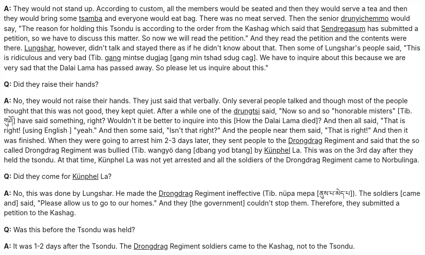 **A:**  They would not stand up. According to custom, all the members would be seated and then they would serve a tea and then they would bring some <a href="#" data-tooltip="[tib. རྩམ་པ]** The traditional Tibetan staple food that consists of grain that is roasted (popped), usually in heated sand, and then ground into a flour.">tsamba</a> and everyone would eat bag. There was no meat served. Then the senior <a href="#" data-tooltip="[tib. དྲུང་ཡིག་ཆེན་མོ]** The title of the four heads of the Yigtsang Office (Ecclesiastics Office).">drunyichemmo</a> would say, "The reason for holding this Tsondu is according to the order from the Kashag which said that <a href="#" data-tooltip="[tib. སེ་འབྲས་དགའ་གསུམ]** The abbreviation used for the three great monastic seats around Lhasa: Sera, Drepung and Ganden Monasteries.">Sendregasum</a> has submitted a petition, so we have to discuss this matter. So now we will read the petition." And they read the petition and the contents were there. <a href="#" data-tooltip="[tib. ལུང་ཤར]** The family name of a famous aristocratic lay official during the time of the 13th Dalai Lama and the Regent Reting.">Lungshar</a>, however, didn't talk and stayed there as if he didn't know about that. Then some of Lungshar's people said, "This is ridiculous and very bad (Tib. <a href="#" data-tooltip="[tib. རྐང]** The basic land measurement unit for tax obligations in the traditional Tibetan society. One gang was considered a full tax unit of land. A gang was measured by volume, specifically by the amount of seed (sönkhe) that could be sown. This amount was not standardized and the size of one gang varied under different lords.">gang</a> mintse dugjag [gang min tshad sdug cag]. We have to inquire about this because we are very sad that the Dalai Lama has passed away. So please let us inquire about this."   

**Q:**  Did they raise their hands?   

**A:**  No, they would not raise their hands. They just said that verbally. Only several people talked and though most of the people thought that this was not good, they kept quiet. After a while one of the <a href="#" data-tooltip="[tib. དྲུང་རྩིས]** The drunyichemmo and the tsipön.">drungtsi</a> said, "Now so and so "honorable misters" [Tib. གུཤོ] have said something, right? Wouldn't it be better to inquire into this [How the Dalai Lama died]? And then all said, "That is right! [using English ] "yeah." And then some said, "Isn't that right?" And the people near them said, "That is right!" And then it was finished. When they were going to arrest him 2-3 days later, they sent people to the <a href="#" data-tooltip="[tib. གྲོང་དྲག]** The army regiment created during the 13th Dalai Lama&#x27;s reign whose members were recruited from better families. The name &quot;Drongdrag&quot; means &quot;better families.&quot;">Drongdrag</a> Regiment and said that the so called Drongdrag Regiment was bullied (Tib. wangyö dang [dbang yod btang] by <a href="#" data-tooltip="[tib. ཀུན་འཕེལ]** The name of the favorite of the 13th Dalai Lama who became politically powerful during the later period of the 13th Dalai Lama&#x27;s reign.">Künphel</a> La. This was on the 3rd day after they held the tsondu. At that time, Künphel La was not yet arrested and all the soldiers of the Drongdrag Regiment came to Norbulinga.   

**Q:**  Did they come for <a href="#" data-tooltip="[tib. ཀུན་འཕེལ]** The name of the favorite of the 13th Dalai Lama who became politically powerful during the later period of the 13th Dalai Lama&#x27;s reign.">Künphel</a> La?   

**A:**  No, this was done by Lungshar. He made the <a href="#" data-tooltip="[tib. གྲོང་དྲག]** The army regiment created during the 13th Dalai Lama&#x27;s reign whose members were recruited from better families. The name &quot;Drongdrag&quot; means &quot;better families.&quot;">Drongdrag</a> Regiment ineffective (Tib. nüpa mepa [ནུས་པ་མེད་པ]). The soldiers [came and] said, "Please allow us to go to our homes." And they [the government] couldn't stop them. Therefore, they submitted a petition to the Kashag.   

**Q:**  Was this before the Tsondu was held?   

**A:**  It was 1-2 days after the Tsondu. The <a href="#" data-tooltip="[tib. གྲོང་དྲག]** The army regiment created during the 13th Dalai Lama&#x27;s reign whose members were recruited from better families. The name &quot;Drongdrag&quot; means &quot;better families.&quot;">Drongdrag</a> Regiment soldiers came to the Kashag, not to the Tsondu.   
